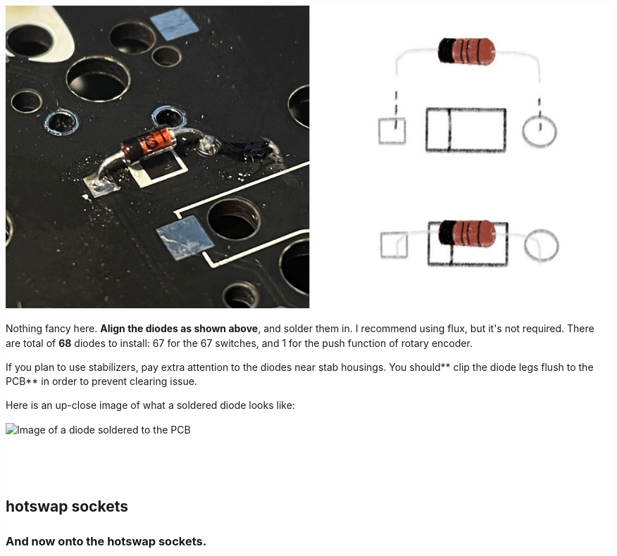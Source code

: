 ![diode1](img/diodes.jpg)

Nothing fancy here. **Align the diodes as shown above**, and solder them in. I recommend using flux, but it's not required.
There are total of **68** diodes to install: 67 for the 67 switches, and 1 for the push function of rotary encoder.

If you plan to use stabilizers, pay extra attention to the diodes near stab housings. 
You should** clip the diode legs flush to the PCB** in order to prevent clearing issue. 

Here is an up-close image of what a soldered diode looks like:

![Image of a diode soldered to the PCB](img/diode_soldered.jpg)

<br/>
<br/>

## hotswap sockets

### And now onto the hotswap sockets.
